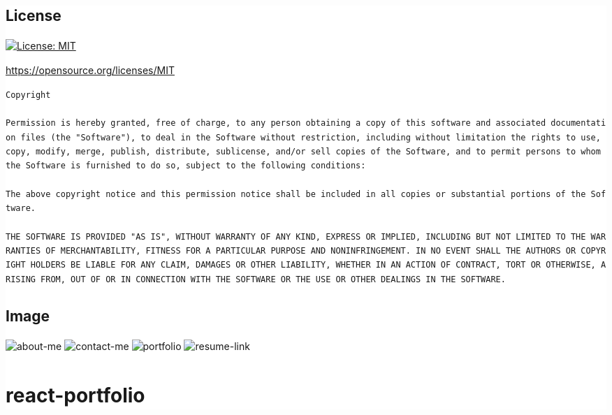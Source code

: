 ## License 
[![License: MIT](https://img.shields.io/badge/License-MIT-yellow.svg)](https://opensource.org/licenses/MIT)

https://opensource.org/licenses/MIT

    Copyright 

    Permission is hereby granted, free of charge, to any person obtaining a copy of this software and associated documentation files (the "Software"), to deal in the Software without restriction, including without limitation the rights to use, copy, modify, merge, publish, distribute, sublicense, and/or sell copies of the Software, and to permit persons to whom the Software is furnished to do so, subject to the following conditions:
    
    The above copyright notice and this permission notice shall be included in all copies or substantial portions of the Software.
    
    THE SOFTWARE IS PROVIDED "AS IS", WITHOUT WARRANTY OF ANY KIND, EXPRESS OR IMPLIED, INCLUDING BUT NOT LIMITED TO THE WARRANTIES OF MERCHANTABILITY, FITNESS FOR A PARTICULAR PURPOSE AND NONINFRINGEMENT. IN NO EVENT SHALL THE AUTHORS OR COPYRIGHT HOLDERS BE LIABLE FOR ANY CLAIM, DAMAGES OR OTHER LIABILITY, WHETHER IN AN ACTION OF CONTRACT, TORT OR OTHERWISE, ARISING FROM, OUT OF OR IN CONNECTION WITH THE SOFTWARE OR THE USE OR OTHER DEALINGS IN THE SOFTWARE.

## Image 

<img width="959" alt="about-me" src="https://user-images.githubusercontent.com/104328985/193494361-d2c495ff-f9fe-4916-adc5-311b3e1eb042.png">
<img width="960" alt="contact-me" src="https://user-images.githubusercontent.com/104328985/193494360-01dfea36-1d04-4334-9595-2daba6e2f5fc.png">
<img width="960" alt="portfolio" src="https://user-images.githubusercontent.com/104328985/193494358-36fbc422-9624-498f-892d-a770ea208d7d.png">
<img width="960" alt="resume-link" src="https://user-images.githubusercontent.com/104328985/193494362-ec381d38-dc66-4b92-af02-37e35a3bd927.png">

# react-portfolio
